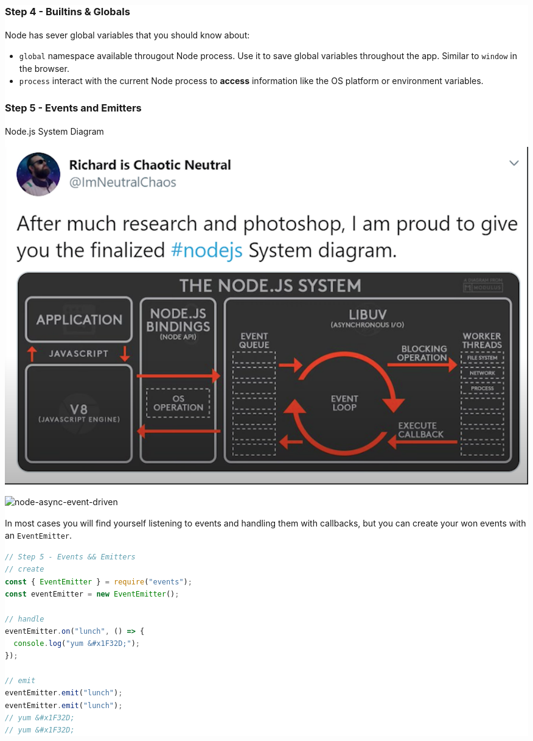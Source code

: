 ### Step 4 - Builtins & Globals

Node has sever global variables that you should know about:

- `global` namespace available througout Node process. Use it to save global variables throughout the app. Similar to `window` in the browser.
- `process` interact with the current Node process to **access** information like the OS platform or environment variables.

### Step 5 - Events and Emitters

Node.js System Diagram

![Node-system-diagram](./img/01-node-process-diagram.png)

![node-async-event-driven](./img/03-node-async-event-driven.png)

In most cases you will find yourself listening to events and handling them with callbacks, but you can create your won events with an `EventEmitter`.

```javascript
// Step 5 - Events && Emitters
// create
const { EventEmitter } = require("events");
const eventEmitter = new EventEmitter();

// handle
eventEmitter.on("lunch", () => {
  console.log("yum &#x1F32D;");
});

// emit
eventEmitter.emit("lunch");
eventEmitter.emit("lunch");
// yum &#x1F32D;
// yum &#x1F32D;
```
